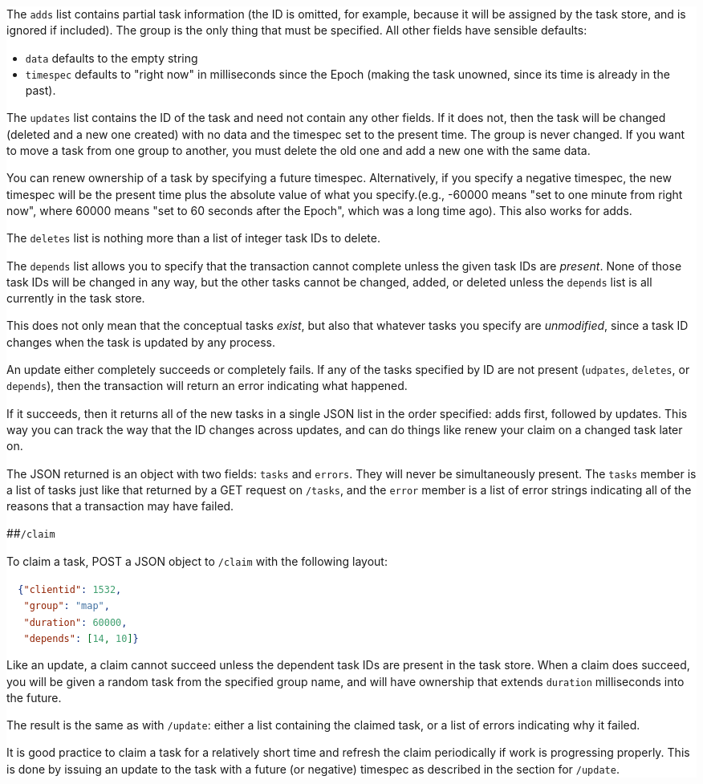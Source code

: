 The `adds` list contains partial task information (the ID is omitted, for example, because it will be assigned by the task store, and is ignored if included). The group is the only thing that must be specified. All other fields have sensible defaults:

  * `data` defaults to the empty string
  * `timespec` defaults to "right now" in milliseconds since the Epoch (making the task unowned, since its time is already in the past).

The `updates` list contains the ID of the task and need not contain any other fields. If it does not, then the task will be changed (deleted and a new one created) with no data and the timespec set to the present time. The group is never changed. If you want to move a task from one group to another, you must delete the old one and add a new one with the same data.

You can renew ownership of a task by specifying a future timespec. Alternatively, if you specify a negative timespec, the new timespec will be the present time plus the absolute value of what you specify.(e.g., -60000 means "set to one minute from right now", where 60000 means "set to 60 seconds after the Epoch", which was a long time ago). This also works for adds.

The `deletes` list is nothing more than a list of integer task IDs to delete.

The `depends` list allows you to specify that the transaction cannot complete unless the given task IDs are *present*. None of those task IDs will be changed in any way, but the other tasks cannot be changed, added, or deleted unless the `depends` list is all currently in the task store.

This does not only mean that the conceptual tasks *exist*, but also that whatever tasks you specify are *unmodified*, since a task ID changes when the task is updated by any process.

An update either completely succeeds or completely fails. If any of the tasks specified by ID are not present (`udpates`, `deletes`, or `depends`), then the transaction will return an error indicating what happened.

If it succeeds, then it returns all of the new tasks in a single JSON list in the order specified: adds first, followed by updates. This way you can track the way that the ID changes across updates, and can do things like renew your claim on a changed task later on.

The JSON returned is an object with two fields: `tasks` and `errors`. They will never be simultaneously present. The `tasks` member is a list of tasks just like that returned by a GET request on `/tasks`, and the `error` member is a list of error strings indicating all of the reasons that a transaction may have failed.

##`/claim`

To claim a task, POST a JSON object to `/claim` with the following layout:

```JSON
  {"clientid": 1532,
   "group": "map",
   "duration": 60000,
   "depends": [14, 10]}
```

Like an update, a claim cannot succeed unless the dependent task IDs are present in the task store. When a claim does succeed, you will be given a random task from the specified group name, and will have ownership that extends `duration` milliseconds into the future.

The result is the same as with `/update`: either a list containing the claimed task, or a list of errors indicating why it failed.

It is good practice to claim a task for a relatively short time and refresh the claim periodically if work is progressing properly. This is done by issuing an update to the task with a future (or negative) timespec as described in the section for `/update`.
